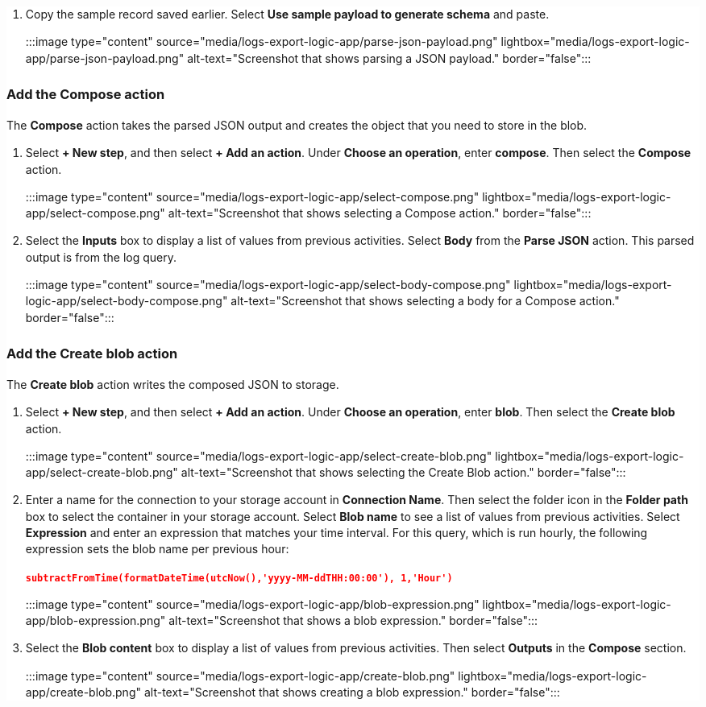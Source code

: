 1. Copy the sample record saved earlier. Select **Use sample payload to generate schema** and paste.
   
   :::image type="content" source="media/logs-export-logic-app/parse-json-payload.png" lightbox="media/logs-export-logic-app/parse-json-payload.png" alt-text="Screenshot that shows parsing a JSON payload." border="false":::

### Add the Compose action

The **Compose** action takes the parsed JSON output and creates the object that you need to store in the blob.

1. Select **+ New step**, and then select **+ Add an action**. Under **Choose an operation**, enter **compose**. Then select the **Compose** action.
   
   :::image type="content" source="media/logs-export-logic-app/select-compose.png" lightbox="media/logs-export-logic-app/select-compose.png" alt-text="Screenshot that shows selecting a Compose action." border="false":::

1. Select the **Inputs** box to display a list of values from previous activities. Select **Body** from the **Parse JSON** action. This parsed output is from the log query.
   
   :::image type="content" source="media/logs-export-logic-app/select-body-compose.png" lightbox="media/logs-export-logic-app/select-body-compose.png" alt-text="Screenshot that shows selecting a body for a Compose action." border="false":::

### Add the Create blob action

The **Create blob** action writes the composed JSON to storage.

1. Select **+ New step**, and then select **+ Add an action**. Under **Choose an operation**, enter **blob**. Then select the **Create blob** action.
   
   :::image type="content" source="media/logs-export-logic-app/select-create-blob.png" lightbox="media/logs-export-logic-app/select-create-blob.png" alt-text="Screenshot that shows selecting the Create Blob action." border="false":::

1. Enter a name for the connection to your storage account in **Connection Name**. Then select the folder icon in the **Folder path** box to select the container in your storage account. Select **Blob name** to see a list of values from previous activities. Select **Expression** and enter an expression that matches your time interval. For this query, which is run hourly, the following expression sets the blob name per previous hour:

     ```json
     subtractFromTime(formatDateTime(utcNow(),'yyyy-MM-ddTHH:00:00'), 1,'Hour')
     ```
   
   :::image type="content" source="media/logs-export-logic-app/blob-expression.png" lightbox="media/logs-export-logic-app/blob-expression.png" alt-text="Screenshot that shows a blob expression." border="false":::

1. Select the **Blob content** box to display a list of values from previous activities. Then select **Outputs** in the **Compose** section.
   
   :::image type="content" source="media/logs-export-logic-app/create-blob.png" lightbox="media/logs-export-logic-app/create-blob.png" alt-text="Screenshot that shows creating a blob expression." border="false":::
